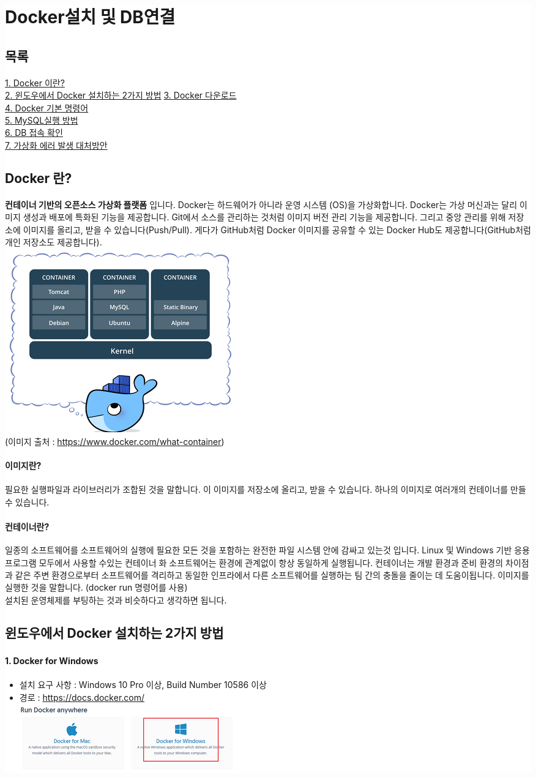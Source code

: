 ﻿# Docker설치 및 DB연결 

## 목록
[1. Docker 이란?](#docker-%EB%9E%80)<br>
[2. 윈도우에서 Docker 설치하는 2가지 방법](#%EC%9C%88%EB%8F%84%EC%9A%B0%EC%97%90%EC%84%9C-docker-%EC%84%A4%EC%B9%98%ED%95%98%EB%8A%94-2%EA%B0%80%EC%A7%80-%EB%B0%A9%EB%B2%95)
[3. Docker 다운로드](#%EB%8B%A4%EC%9A%B4%EB%A1%9C%EB%93%9C)<br>
[4. Docker 기본 명령어](#docker-%EA%B8%B0%EB%B3%B8-%EB%AA%85%EB%A0%B9%EC%96%B4)<br>
[5. MySQL실행 방법](#mysql%EC%8B%A4%ED%96%89%EB%B0%A9%EB%B2%95)<br>
[6. DB 접속 확인](#db-%EC%A0%91%EC%86%8D-%ED%99%95%EC%9D%B8)<br>
[7. 가상화 에러 발생 대처방안](#%EA%B0%80%EC%83%81%ED%99%94-%EC%97%90%EB%9F%AC-%EB%B0%9C%EC%83%9D%EA%B3%BC-%ED%95%B4%EA%B2%B0%EB%B0%A9%EB%B2%95)<br>

## Docker 란?
**컨테이너 기반의 오픈소스 가상화 플랫폼** 입니다.
Docker는 하드웨어가 아니라 운영 시스템 (OS)을 가상화합니다. Docker는 가상 머신과는 달리 이미지 생성과 배포에 특화된 기능을 제공합니다.
Git에서 소스를 관리하는 것처럼 이미지 버전 관리 기능을 제공합니다. 그리고 중앙 관리를 위해 저장소에 이미지를 올리고, 받을 수 있습니다(Push/Pull). 게다가 GitHub처럼 Docker 이미지를 공유할 수 있는 Docker Hub도 제공합니다(GitHub처럼 개인 저장소도 제공합니다).<br>
![29](image_D/29.png)<br>
(이미지 출처 : https://www.docker.com/what-container)

#### 이미지란?
필요한 실행파일과 라이브러리가 조합된 것을 말합니다.
이 이미지를 저장소에 올리고, 받을 수 있습니다.
하나의 이미지로 여러개의 컨테이너를 만들 수 있습니다.

#### 컨테이너란?
일종의 소프트웨어를 소프트웨어의 실행에 필요한 모든 것을 포함하는 완전한 파일 시스템 안에 감싸고 있는것 입니다. 
Linux 및 Windows 기반 응용 프로그램 모두에서 사용할 수있는 컨테이너 화 소프트웨어는 환경에 관계없이 항상 동일하게 실행됩니다. 컨테이너는 개발 환경과 준비 환경의 차이점과 같은 주변 환경으로부터 소프트웨어를 격리하고 동일한 인프라에서 다른 소프트웨어를 실행하는 팀 간의 충돌을 줄이는 데 도움이됩니다.
이미지를 실행한 것을 말합니다. (docker run 명령어를 사용)	
설치된 운영체제를 부팅하는 것과 비슷하다고 생각하면 됩니다.


## 윈도우에서 Docker 설치하는 2가지 방법 
#### 1. Docker for Windows <br>
- 설치 요구 사항 : Windows 10 Pro 이상, Build Number 10586 이상<br>
- 경로 : https://docs.docker.com/<br>
![2](image_D/2.png)<br>
